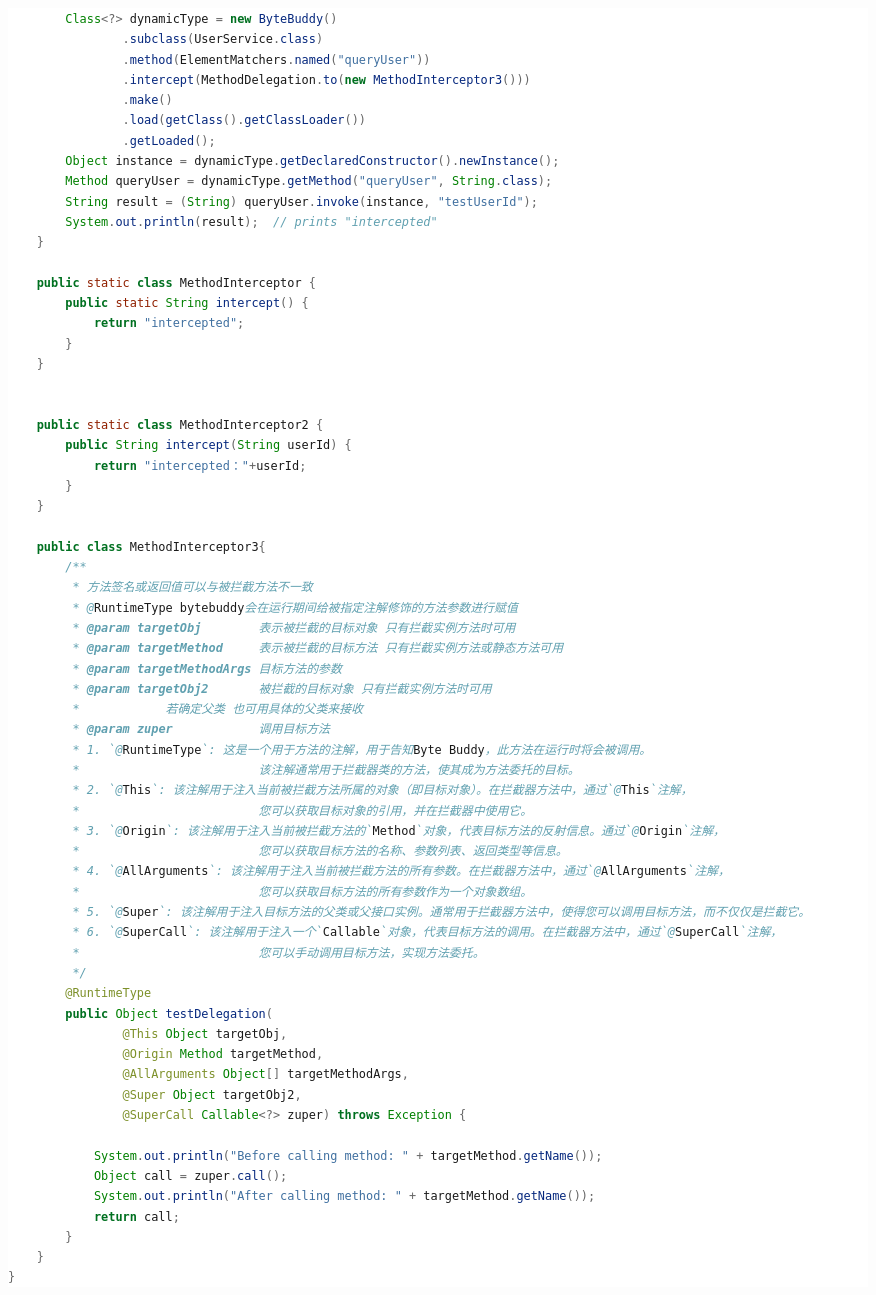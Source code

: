 ```java
        Class<?> dynamicType = new ByteBuddy()
                .subclass(UserService.class)
                .method(ElementMatchers.named("queryUser"))
                .intercept(MethodDelegation.to(new MethodInterceptor3()))
                .make()
                .load(getClass().getClassLoader())
                .getLoaded();
        Object instance = dynamicType.getDeclaredConstructor().newInstance();
        Method queryUser = dynamicType.getMethod("queryUser", String.class);
        String result = (String) queryUser.invoke(instance, "testUserId");
        System.out.println(result);  // prints "intercepted"
    }

    public static class MethodInterceptor {
        public static String intercept() {
            return "intercepted";
        }
    }


    public static class MethodInterceptor2 {
        public String intercept(String userId) {
            return "intercepted："+userId;
        }
    }

    public class MethodInterceptor3{
        /**
         * 方法签名或返回值可以与被拦截方法不一致
         * @RuntimeType bytebuddy会在运行期间给被指定注解修饰的方法参数进行赋值
         * @param targetObj        表示被拦截的目标对象 只有拦截实例方法时可用
         * @param targetMethod     表示被拦截的目标方法 只有拦截实例方法或静态方法可用
         * @param targetMethodArgs 目标方法的参数
         * @param targetObj2       被拦截的目标对象 只有拦截实例方法时可用
         *            若确定父类 也可用具体的父类来接收
         * @param zuper            调用目标方法
         * 1. `@RuntimeType`: 这是一个用于方法的注解，用于告知Byte Buddy，此方法在运行时将会被调用。
         *                         该注解通常用于拦截器类的方法，使其成为方法委托的目标。
         * 2. `@This`: 该注解用于注入当前被拦截方法所属的对象（即目标对象）。在拦截器方法中，通过`@This`注解，
         *                         您可以获取目标对象的引用，并在拦截器中使用它。
         * 3. `@Origin`: 该注解用于注入当前被拦截方法的`Method`对象，代表目标方法的反射信息。通过`@Origin`注解，
         *                         您可以获取目标方法的名称、参数列表、返回类型等信息。
         * 4. `@AllArguments`: 该注解用于注入当前被拦截方法的所有参数。在拦截器方法中，通过`@AllArguments`注解，
         *                         您可以获取目标方法的所有参数作为一个对象数组。
         * 5. `@Super`: 该注解用于注入目标方法的父类或父接口实例。通常用于拦截器方法中，使得您可以调用目标方法，而不仅仅是拦截它。
         * 6. `@SuperCall`: 该注解用于注入一个`Callable`对象，代表目标方法的调用。在拦截器方法中，通过`@SuperCall`注解，
         *                         您可以手动调用目标方法，实现方法委托。
         */
        @RuntimeType
        public Object testDelegation(
                @This Object targetObj,
                @Origin Method targetMethod,
                @AllArguments Object[] targetMethodArgs,
                @Super Object targetObj2,
                @SuperCall Callable<?> zuper) throws Exception {

            System.out.println("Before calling method: " + targetMethod.getName());
            Object call = zuper.call();
            System.out.println("After calling method: " + targetMethod.getName());
            return call;
        }
    }
}
```